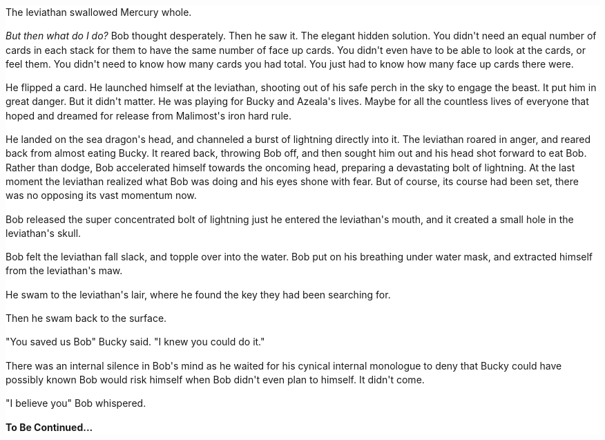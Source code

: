 The leviathan swallowed Mercury whole.

*But then what do I do?* Bob thought desperately. Then he saw it. The elegant
hidden solution. You didn't need an equal number of cards in each stack for
them to have the same number of face up cards. You didn't even have to be able
to look at the cards, or feel them. You didn't need to know how many cards you
had total. You just had to know how many face up cards there were.

He flipped a card. He launched himself at the leviathan, shooting out of his
safe perch in the sky to engage the beast. It put him in great danger. But it
didn't matter. He was playing for Bucky and Azeala's lives. Maybe for all the
countless lives of everyone that hoped and dreamed for release from Malimost's
iron hard rule. 

He landed on the sea dragon's head, and channeled a burst of lightning directly
into it. The leviathan roared in anger, and reared back from almost eating
Bucky. It reared back, throwing Bob off, and then sought him out and his head
shot forward to eat Bob. Rather than dodge, Bob accelerated himself towards the
oncoming head, preparing a devastating bolt of lightning. At the last moment
the leviathan realized what Bob was doing and his eyes shone with fear. But of
course, its course had been set, there was no opposing its vast momentum now.

Bob released the super concentrated bolt of lightning just he entered the leviathan's mouth, and it created a small hole in the leviathan's skull.

Bob felt the leviathan fall slack, and topple over into the water. Bob put on his breathing under water mask, and extracted himself from the leviathan's maw.

He swam to the leviathan's lair, where he found the key they had been searching
for. 

Then he swam back to the surface. 

"You saved us Bob" Bucky said. "I knew you could do it."

There was an internal silence in Bob's mind as he waited for his cynical
internal monologue to deny that Bucky could have possibly known Bob would risk
himself when Bob didn't even plan to himself. It didn't come.

"I believe you" Bob whispered.

**To Be Continued...**


